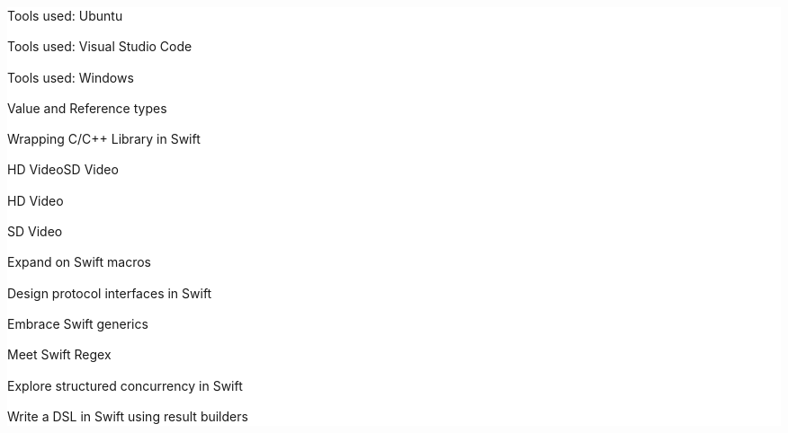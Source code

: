 Tools used: Ubuntu

Tools used: Visual Studio Code

Tools used: Windows

Value and Reference types

Wrapping C/C++ Library in Swift

HD VideoSD Video

HD Video

SD Video

Expand on Swift macros

Design protocol interfaces in Swift

Embrace Swift generics

Meet Swift Regex

Explore structured concurrency in Swift

Write a DSL in Swift using result builders

